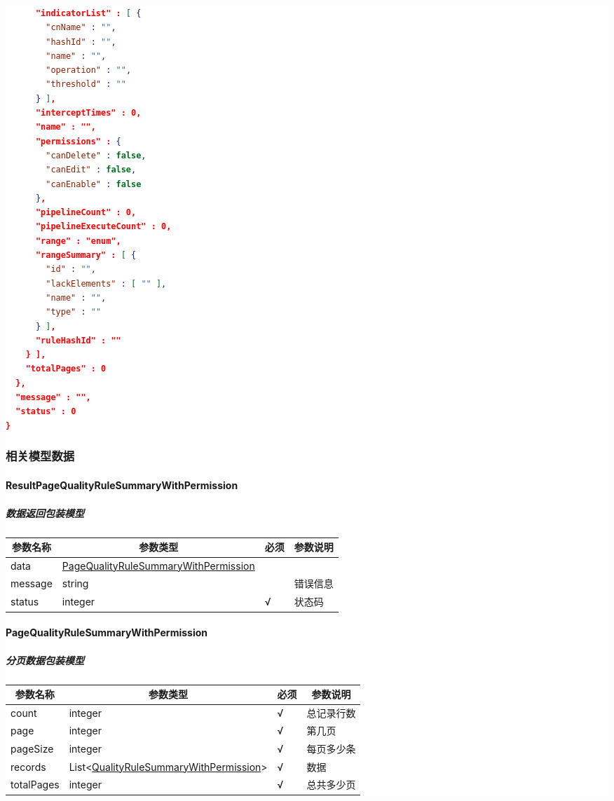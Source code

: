 ```Json
      "indicatorList" : [ {
        "cnName" : "",
        "hashId" : "",
        "name" : "",
        "operation" : "",
        "threshold" : ""
      } ],
      "interceptTimes" : 0,
      "name" : "",
      "permissions" : {
        "canDelete" : false,
        "canEdit" : false,
        "canEnable" : false
      },
      "pipelineCount" : 0,
      "pipelineExecuteCount" : 0,
      "range" : "enum",
      "rangeSummary" : [ {
        "id" : "",
        "lackElements" : [ "" ],
        "name" : "",
        "type" : ""
      } ],
      "ruleHashId" : ""
    } ],
    "totalPages" : 0
  },
  "message" : "",
  "status" : 0
}
```

### 相关模型数据
#### ResultPageQualityRuleSummaryWithPermission
##### 数据返回包装模型

| 参数名称    | 参数类型                                                                          | 必须  | 参数说明 |
| ------- | ----------------------------------------------------------------------------- | --- | ---- |
| data    | [PageQualityRuleSummaryWithPermission](#PageQualityRuleSummaryWithPermission) |     |      |
| message | string                                                                        |     | 错误信息 |
| status  | integer                                                                       | √   | 状态码  |

#### PageQualityRuleSummaryWithPermission
##### 分页数据包装模型

| 参数名称       | 参数类型                                                                        | 必须  | 参数说明  |
| ---------- | --------------------------------------------------------------------------- | --- | ----- |
| count      | integer                                                                     | √   | 总记录行数 |
| page       | integer                                                                     | √   | 第几页   |
| pageSize   | integer                                                                     | √   | 每页多少条 |
| records    | List<[QualityRuleSummaryWithPermission](#QualityRuleSummaryWithPermission)> | √   | 数据    |
| totalPages | integer                                                                     | √   | 总共多少页 |
